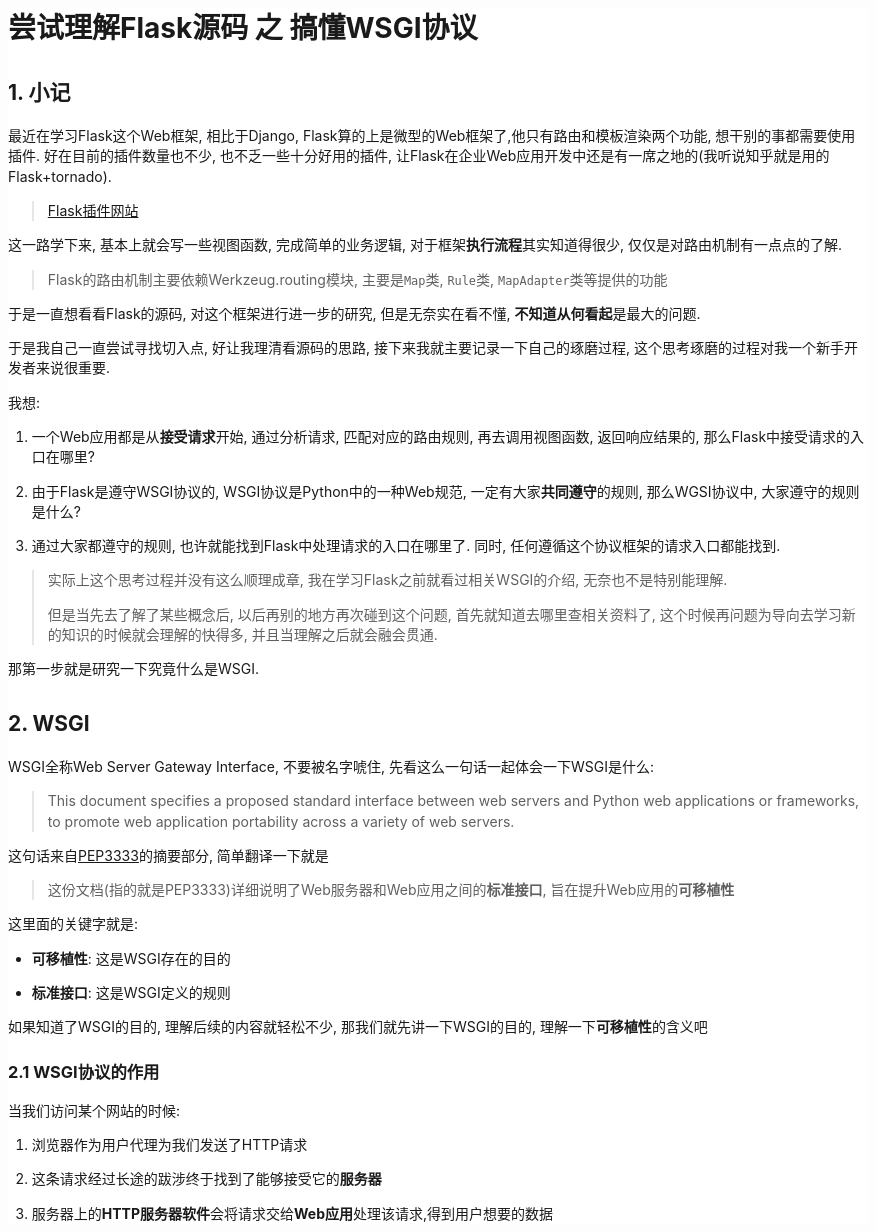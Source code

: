 # 尝试理解Flask源码 之 搞懂WSGI协议

## 1. 小记

最近在学习Flask这个Web框架, 相比于Django, Flask算的上是微型的Web框架了,他只有路由和模板渲染两个功能, 想干别的事都需要使用插件. 好在目前的插件数量也不少, 也不乏一些十分好用的插件, 让Flask在企业Web应用开发中还是有一席之地的(我听说知乎就是用的Flask+tornado).

> [Flask插件网站](http://flask.pocoo.org/extensions/)

这一路学下来, 基本上就会写一些视图函数, 完成简单的业务逻辑, 对于框架**执行流程**其实知道得很少, 仅仅是对路由机制有一点点的了解.

> Flask的路由机制主要依赖Werkzeug.routing模块, 主要是`Map`类, `Rule`类, `MapAdapter`类等提供的功能

于是一直想看看Flask的源码, 对这个框架进行进一步的研究, 但是无奈实在看不懂, **不知道从何看起**是最大的问题.

于是我自己一直尝试寻找切入点, 好让我理清看源码的思路, 接下来我就主要记录一下自己的琢磨过程, 这个思考琢磨的过程对我一个新手开发者来说很重要.

我想:

1. 一个Web应用都是从**接受请求**开始, 通过分析请求, 匹配对应的路由规则, 再去调用视图函数, 返回响应结果的, 那么Flask中接受请求的入口在哪里?

2. 由于Flask是遵守WSGI协议的, WSGI协议是Python中的一种Web规范, 一定有大家**共同遵守**的规则, 那么WGSI协议中, 大家遵守的规则是什么?

3. 通过大家都遵守的规则, 也许就能找到Flask中处理请求的入口在哪里了. 同时, 任何遵循这个协议框架的请求入口都能找到.

> 实际上这个思考过程并没有这么顺理成章, 我在学习Flask之前就看过相关WSGI的介绍, 无奈也不是特别能理解. 
>
> 但是当先去了解了某些概念后, 以后再别的地方再次碰到这个问题, 首先就知道去哪里查相关资料了, 这个时候再问题为导向去学习新的知识的时候就会理解的快得多, 并且当理解之后就会融会贯通.

那第一步就是研究一下究竟什么是WSGI.

## 2. WSGI

WSGI全称Web Server Gateway Interface, 不要被名字唬住, 先看这么一句话一起体会一下WSGI是什么:

> This document specifies a proposed standard interface between web servers and Python web applications or frameworks, to promote web application portability across a variety of web servers.

这句话来自[PEP3333](#ref)的摘要部分, 简单翻译一下就是

> 这份文档(指的就是PEP3333)详细说明了Web服务器和Web应用之间的**标准接口**, 旨在提升Web应用的**可移植性**

这里面的关键字就是:

- **可移植性**: 这是WSGI存在的目的

- **标准接口**: 这是WSGI定义的规则

如果知道了WSGI的目的, 理解后续的内容就轻松不少, 那我们就先讲一下WSGI的目的, 理解一下**可移植性**的含义吧

### 2.1 WSGI协议的作用

当我们访问某个网站的时候:
    
1. 浏览器作为用户代理为我们发送了HTTP请求

2. 这条请求经过长途的跋涉终于找到了能够接受它的**服务器**

3. 服务器上的**HTTP服务器软件**会将请求交给**Web应用**处理该请求,得到用户想要的数据
